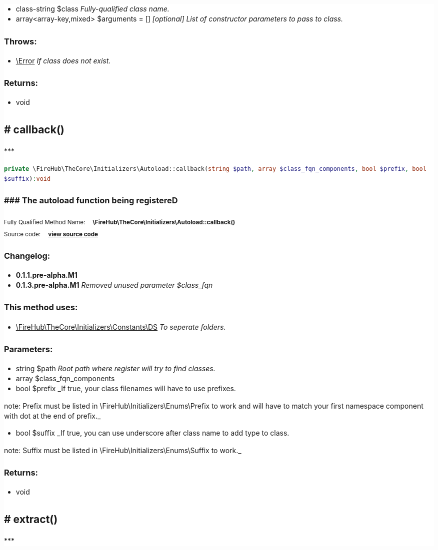 * class-string $class _Fully-qualified class name._
* array&lt;array-key,mixed&gt; $arguments = [] _[optional] 
List of constructor parameters to pass to class._

### Throws:

* [\Error](/thecore/v0.2\Error) _If class does not exist._

### Returns:

* void 

<h2><a name="callback()"># callback()</a></h2>
***

```php
private \FireHub\TheCore\Initializers\Autoload::callback(string $path, array $class_fqn_components, bool $prefix, bool $suffix):void
```

### ### The autoload function being registereD

<sub>Fully Qualified Method Name:  **\FireHub\TheCore\Initializers\Autoload::callback()**</sub><br>
<sub>Source code:  **[view source code](https://github.com/The-FireHub-Project/TheCore/blob/v1.0/src/initializers/firehub.Autoload.php#L215)**</sub><br>

### Changelog:

* **0.1.1.pre-alpha.M1** 
* **0.1.3.pre-alpha.M1** _Removed unused parameter $class_fqn_

### This method uses:

* [\FireHub\TheCore\Initializers\Constants\DS](/thecore/v0.2\FireHub\TheCore\Initializers\Constants\DS) _To seperate folders._

### Parameters:

* string $path _Root path where register will try to find classes._
* array $class_fqn_components 
* bool $prefix _If true, your class filenames will have to use prefixes.

note: Prefix must be listed in \FireHub\Initializers\Enums\Prefix to work and will have to match your first namespace component
with dot at the end of prefix._
* bool $suffix _If true, you can use underscore after class name to add type to class.

note: Suffix must be listed in \FireHub\Initializers\Enums\Suffix to work._

### Returns:

* void 

<h2><a name="extract()"># extract()</a></h2>
***
